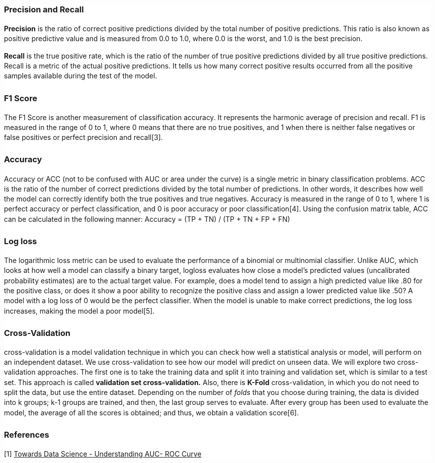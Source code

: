 ### Precision and Recall
**Precision** is the ratio of correct positive predictions divided by the total number of positive predictions. This ratio is also known as positive predictive value and is measured from 0.0 to 1.0, where 0.0 is the worst, and 1.0 is the best precision.

**Recall** is the true positive rate, which is the ratio of the number of true positive predictions divided by all true positive predictions. Recall is a metric of the actual positive predictions. It tells us how many correct positive results occurred from all the positive samples available during the test of the model.

### F1 Score
The F1 Score is another measurement of classification accuracy. It represents the harmonic average of precision and recall. F1 is measured in the range of 0 to 1, where 0 means that there are no true positives, and 1 when there is neither false negatives or false positives or perfect precision and recall[3].


### Accuracy
Accuracy or ACC (not to be confused with AUC or area under the curve) is a single metric in binary classification problems. ACC is the ratio of the number of correct predictions divided by the total number of predictions. In other words, it describes how well the model can correctly identify both the true positives and true negatives. Accuracy is measured in the range of 0 to 1, where 1 is perfect accuracy or perfect classification, and 0 is poor accuracy or poor classification[4].
Using the confusion matrix table, ACC can be calculated in the following manner:
Accuracy = (TP + TN) / (TP + TN + FP + FN)

### Log loss
The logarithmic loss metric can be used to evaluate the performance of a binomial or multinomial classifier. Unlike AUC, which looks at how well a model can classify a binary target, logloss evaluates how close a model’s predicted values (uncalibrated probability estimates) are to the actual target value. For example, does a model tend to assign a high predicted value like .80 for the positive class, or does it show a poor ability to recognize the positive class and assign a lower predicted value like .50? A model with a log loss of 0 would be the perfect classifier. When the model is unable to make correct predictions, the log loss increases, making the model a poor model[5].

### Cross-Validation
cross-validation is a model validation technique in which you can check how well a statistical analysis or model, will perform on an independent dataset. We use cross-validation to see how our model will predict on unseen data. We will explore two cross-validation approaches. The first one is to take the training data and split it into training and validation set, which is similar to a test set. This approach is called **validation set cross-validation.** Also, there is **K-Fold** cross-validation, in which you do not need to split the data, but use the entire dataset. Depending on the number of *folds* that you choose during training, the data is divided into k groups; k-1 groups are trained, and then, the last group serves to evaluate. After every group has been used to evaluate the model, the average of all the scores is obtained; and thus, we obtain a validation score[6].

### References

[1] [Towards Data Science - Understanding AUC- ROC Curve](https://towardsdatascience.com/understanding-auc-roc-curve-68b2303cc9c5)
 